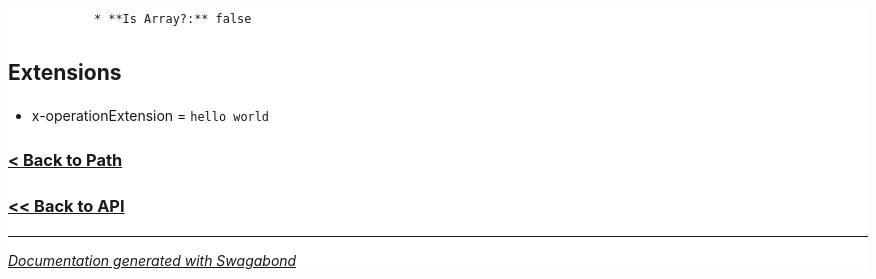                 * **Is Array?:** false
            
         
         


## Extensions
* x-operationExtension = `hello world`





### [< Back to Path](../Paths/Apiv1Restaurants.md)
### [<< Back to API](../SampleWebApi.Readme.md)

*** 

*[Documentation generated with Swagabond](https://github.com/jordanbleu/swagabond)*

